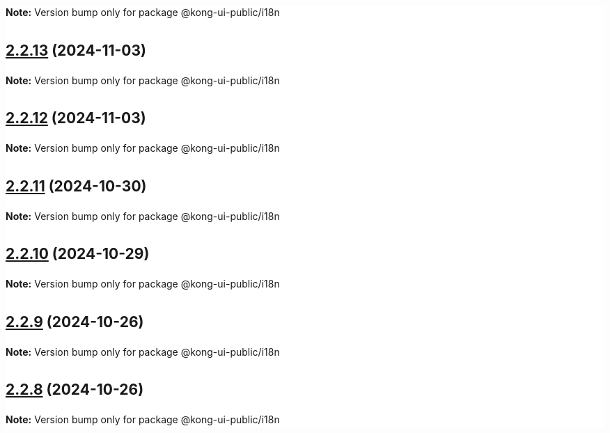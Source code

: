 **Note:** Version bump only for package @kong-ui-public/i18n





## [2.2.13](https://github.com/Kong/public-ui-components/compare/@kong-ui-public/i18n@2.2.9...@kong-ui-public/i18n@2.2.13) (2024-11-03)

**Note:** Version bump only for package @kong-ui-public/i18n





## [2.2.12](https://github.com/Kong/public-ui-components/compare/@kong-ui-public/i18n@2.2.9...@kong-ui-public/i18n@2.2.12) (2024-11-03)

**Note:** Version bump only for package @kong-ui-public/i18n





## [2.2.11](https://github.com/Kong/public-ui-components/compare/@kong-ui-public/i18n@2.2.9...@kong-ui-public/i18n@2.2.11) (2024-10-30)

**Note:** Version bump only for package @kong-ui-public/i18n





## [2.2.10](https://github.com/Kong/public-ui-components/compare/@kong-ui-public/i18n@2.2.9...@kong-ui-public/i18n@2.2.10) (2024-10-29)

**Note:** Version bump only for package @kong-ui-public/i18n





## [2.2.9](https://github.com/Kong/public-ui-components/compare/@kong-ui-public/i18n@2.2.6...@kong-ui-public/i18n@2.2.9) (2024-10-26)

**Note:** Version bump only for package @kong-ui-public/i18n





## [2.2.8](https://github.com/Kong/public-ui-components/compare/@kong-ui-public/i18n@2.2.6...@kong-ui-public/i18n@2.2.8) (2024-10-26)

**Note:** Version bump only for package @kong-ui-public/i18n
